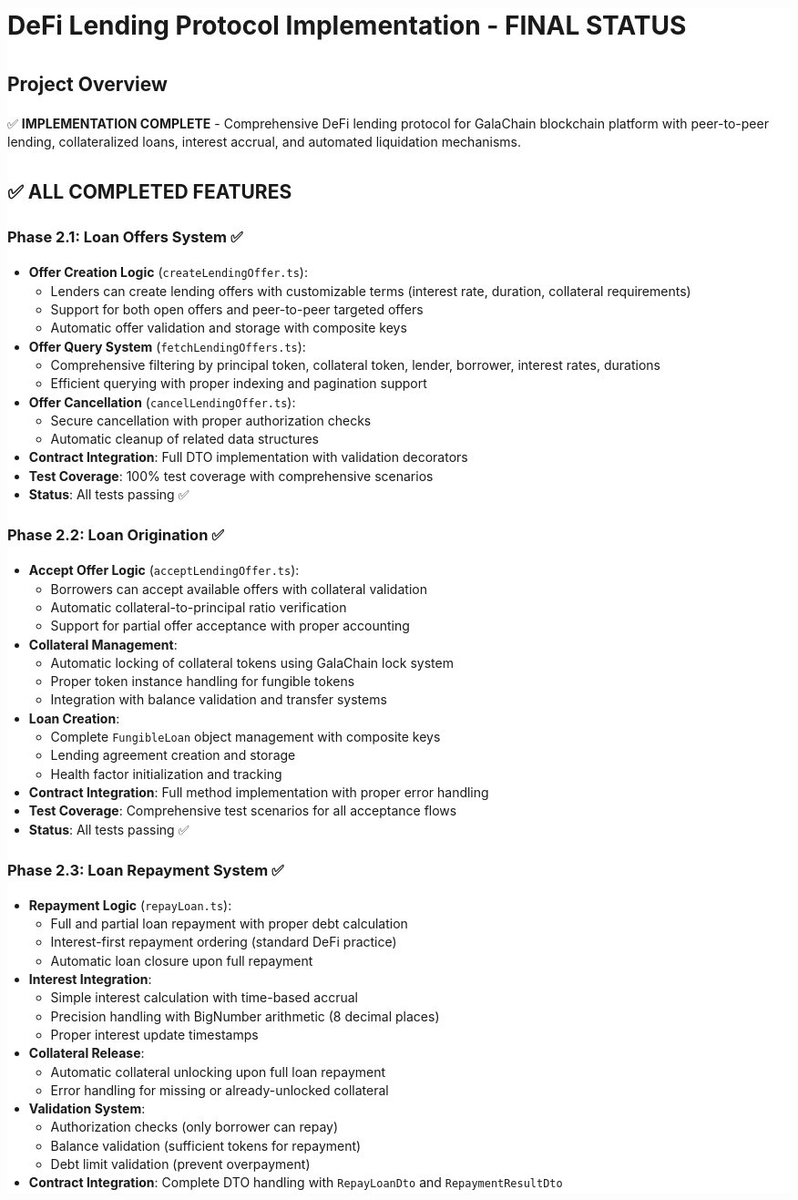# DeFi Lending Protocol Implementation - FINAL STATUS

## Project Overview
✅ **IMPLEMENTATION COMPLETE** - Comprehensive DeFi lending protocol for GalaChain blockchain platform with peer-to-peer lending, collateralized loans, interest accrual, and automated liquidation mechanisms.

## ✅ ALL COMPLETED FEATURES

### Phase 2.1: Loan Offers System ✅
- **Offer Creation Logic** (`createLendingOffer.ts`): 
  - Lenders can create lending offers with customizable terms (interest rate, duration, collateral requirements)
  - Support for both open offers and peer-to-peer targeted offers
  - Automatic offer validation and storage with composite keys
- **Offer Query System** (`fetchLendingOffers.ts`):
  - Comprehensive filtering by principal token, collateral token, lender, borrower, interest rates, durations
  - Efficient querying with proper indexing and pagination support
- **Offer Cancellation** (`cancelLendingOffer.ts`):
  - Secure cancellation with proper authorization checks
  - Automatic cleanup of related data structures
- **Contract Integration**: Full DTO implementation with validation decorators
- **Test Coverage**: 100% test coverage with comprehensive scenarios
- **Status**: All tests passing ✅

### Phase 2.2: Loan Origination ✅
- **Accept Offer Logic** (`acceptLendingOffer.ts`):
  - Borrowers can accept available offers with collateral validation
  - Automatic collateral-to-principal ratio verification
  - Support for partial offer acceptance with proper accounting
- **Collateral Management**:
  - Automatic locking of collateral tokens using GalaChain lock system
  - Proper token instance handling for fungible tokens
  - Integration with balance validation and transfer systems
- **Loan Creation**:
  - Complete `FungibleLoan` object management with composite keys
  - Lending agreement creation and storage
  - Health factor initialization and tracking
- **Contract Integration**: Full method implementation with proper error handling
- **Test Coverage**: Comprehensive test scenarios for all acceptance flows
- **Status**: All tests passing ✅

### Phase 2.3: Loan Repayment System ✅
- **Repayment Logic** (`repayLoan.ts`):
  - Full and partial loan repayment with proper debt calculation
  - Interest-first repayment ordering (standard DeFi practice)
  - Automatic loan closure upon full repayment
- **Interest Integration**:
  - Simple interest calculation with time-based accrual
  - Precision handling with BigNumber arithmetic (8 decimal places)
  - Proper interest update timestamps
- **Collateral Release**:
  - Automatic collateral unlocking upon full loan repayment
  - Error handling for missing or already-unlocked collateral
- **Validation System**:
  - Authorization checks (only borrower can repay)
  - Balance validation (sufficient tokens for repayment)
  - Debt limit validation (prevent overpayment)
- **Contract Integration**: Complete DTO handling with `RepayLoanDto` and `RepaymentResultDto`